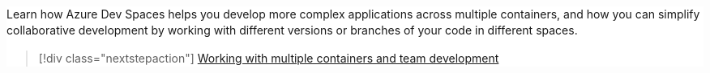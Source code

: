 Learn how Azure Dev Spaces helps you develop more complex applications across multiple containers, and how you can simplify collaborative development by working with different versions or branches of your code in different spaces. 

> [!div class="nextstepaction"]
> [Working with multiple containers and team development](multi-service-netcore.md)
